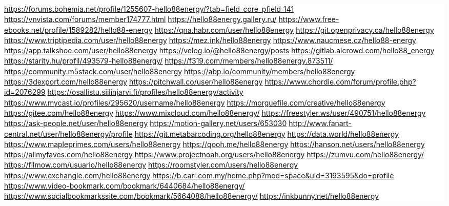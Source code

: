 <a href="https://forums.bohemia.net/profile/1255607-hello88energy/?tab=field_core_pfield_141">https://forums.bohemia.net/profile/1255607-hello88energy/?tab=field_core_pfield_141</a>
<a href="https://vnvista.com/forums/member174777.html">https://vnvista.com/forums/member174777.html</a>
<a href="https://hello88energy.gallery.ru/">https://hello88energy.gallery.ru/</a>
<a href="https://www.free-ebooks.net/profile/1589282/hello88-energy">https://www.free-ebooks.net/profile/1589282/hello88-energy</a>
<a href="https://qna.habr.com/user/hello88energy">https://qna.habr.com/user/hello88energy</a>
<a href="https://git.openprivacy.ca/hello88energy">https://git.openprivacy.ca/hello88energy</a>
<a href="https://www.triptipedia.com/user/hello88energy">https://www.triptipedia.com/user/hello88energy</a>
<a href="https://mez.ink/hello88energy">https://mez.ink/hello88energy</a>
<a href="https://www.naucmese.cz/hello88-energy">https://www.naucmese.cz/hello88-energy</a>
<a href="https://app.talkshoe.com/user/hello88energy">https://app.talkshoe.com/user/hello88energy</a>
<a href="https://velog.io/@hello88energy/posts">https://velog.io/@hello88energy/posts</a>
<a href="https://gitlab.aicrowd.com/hello88_energy">https://gitlab.aicrowd.com/hello88_energy</a>
<a href="https://starity.hu/profil/493579-hello88energy/">https://starity.hu/profil/493579-hello88energy/</a>
<a href="https://f319.com/members/hello88energy.873511/">https://f319.com/members/hello88energy.873511/</a>
<a href="https://community.m5stack.com/user/hello88energy">https://community.m5stack.com/user/hello88energy</a>
<a href="https://abp.io/community/members/hello88energy">https://abp.io/community/members/hello88energy</a>
<a href="https://3dexport.com/hello88energy">https://3dexport.com/hello88energy</a>
<a href="https://pitchwall.co/user/hello88energy">https://pitchwall.co/user/hello88energy</a>
<a href="https://www.chordie.com/forum/profile.php?id=2076299">https://www.chordie.com/forum/profile.php?id=2076299</a>
<a href="https://osallistu.siilinjarvi.fi/profiles/hello88energy/activity">https://osallistu.siilinjarvi.fi/profiles/hello88energy/activity</a>
<a href="https://www.mycast.io/profiles/295620/username/hello88energy">https://www.mycast.io/profiles/295620/username/hello88energy</a>
<a href="https://morguefile.com/creative/hello88energy">https://morguefile.com/creative/hello88energy</a>
<a href="https://gitee.com/hello88energy">https://gitee.com/hello88energy</a>
<a href="https://www.mixcloud.com/hello88energy/">https://www.mixcloud.com/hello88energy/</a>
<a href="https://freestyler.ws/user/490751/hello88energy">https://freestyler.ws/user/490751/hello88energy</a>
<a href="https://ask-people.net/user/hello88energy">https://ask-people.net/user/hello88energy</a>
<a href="https://motion-gallery.net/users/653030">https://motion-gallery.net/users/653030</a>
<a href="http://www.fanart-central.net/user/hello88energy/profile">http://www.fanart-central.net/user/hello88energy/profile</a>
<a href="https://git.metabarcoding.org/hello88energy">https://git.metabarcoding.org/hello88energy</a>
<a href="https://data.world/hello88energy">https://data.world/hello88energy</a>
<a href="https://www.mapleprimes.com/users/hello88energy">https://www.mapleprimes.com/users/hello88energy</a>
<a href="https://qooh.me/hello88energy">https://qooh.me/hello88energy</a>
<a href="https://hanson.net/users/hello88energy">https://hanson.net/users/hello88energy</a>
<a href="https://allmyfaves.com/hello88energy">https://allmyfaves.com/hello88energy</a>
<a href="https://www.projectnoah.org/users/hello88energy">https://www.projectnoah.org/users/hello88energy</a>
<a href="https://zumvu.com/hello88energy/">https://zumvu.com/hello88energy/</a>
<a href="https://filmow.com/usuario/hello88energy">https://filmow.com/usuario/hello88energy</a>
<a href="https://roomstyler.com/users/hello88energy">https://roomstyler.com/users/hello88energy</a>
<a href="https://www.exchangle.com/hello88energy">https://www.exchangle.com/hello88energy</a>
<a href="https://b.cari.com.my/home.php?mod=space&uid=3193595&do=profile">https://b.cari.com.my/home.php?mod=space&uid=3193595&do=profile</a>
<a href="https://www.video-bookmark.com/bookmark/6440684/hello88energy/">https://www.video-bookmark.com/bookmark/6440684/hello88energy/</a>
<a href="https://www.socialbookmarkssite.com/bookmark/5664088/hello88energy/">https://www.socialbookmarkssite.com/bookmark/5664088/hello88energy/</a>
<a href="https://inkbunny.net/hello88energy">https://inkbunny.net/hello88energy</a>